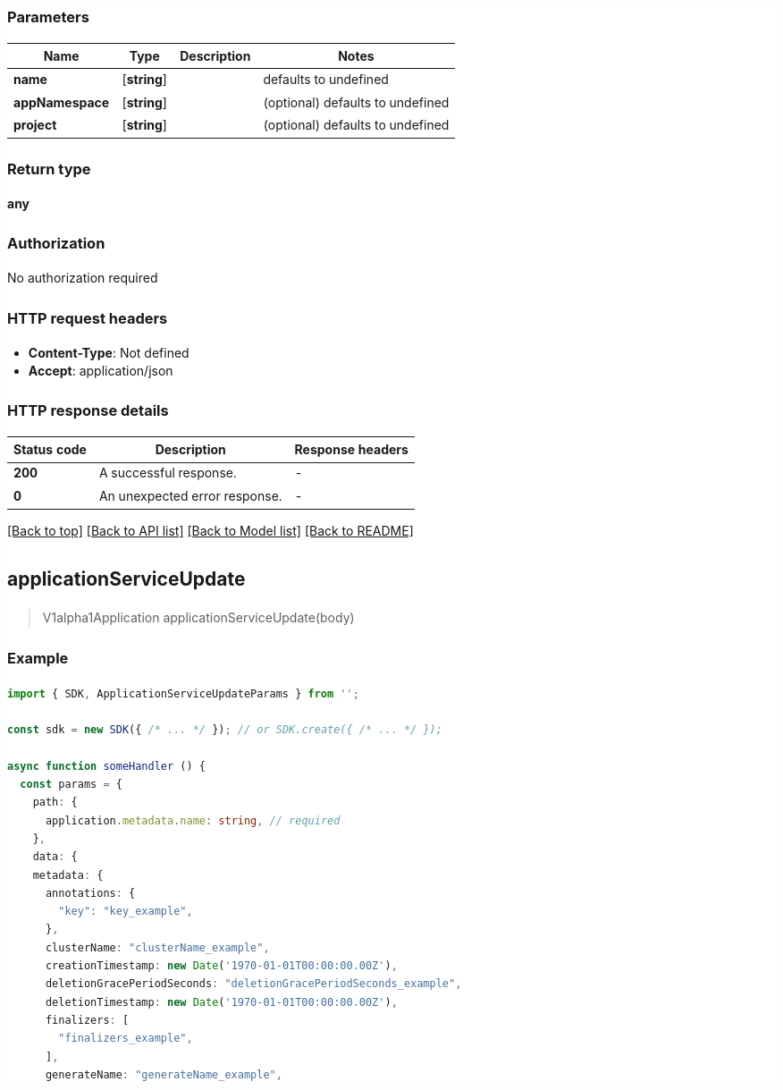 ### Parameters

| Name          | Type          | Description   | Notes                                 |
| ------------- | ------------- | ------------- | ------------- |
| **name** | [**string**] |  | defaults to undefined |
| **appNamespace** | [**string**] |  | (optional) defaults to undefined |
| **project** | [**string**] |  | (optional) defaults to undefined |


### Return type

**any**

### Authorization

No authorization required

### HTTP request headers

 - **Content-Type**: Not defined
 - **Accept**: application/json


### HTTP response details
| Status code | Description | Response headers |
|-------------|-------------|------------------|
| **200** | A successful response. |  -  |
| **0** | An unexpected error response. |  -  |

[[Back to top]](ApplicationServiceApi.md#applicationserviceapi) [[Back to API list]](../apis.md#documentation) [[Back to Model list]](../models.md#documentation) [[Back to README]](../../readme.md)


## **applicationServiceUpdate**
> V1alpha1Application applicationServiceUpdate(body)


### Example

```typescript
import { SDK, ApplicationServiceUpdateParams } from '';

const sdk = new SDK({ /* ... */ }); // or SDK.create({ /* ... */ });

async function someHandler () {
  const params = {
    path: {
      application.metadata.name: string, // required
    },
    data: {
    metadata: {
      annotations: {
        "key": "key_example",
      },
      clusterName: "clusterName_example",
      creationTimestamp: new Date('1970-01-01T00:00:00.00Z'),
      deletionGracePeriodSeconds: "deletionGracePeriodSeconds_example",
      deletionTimestamp: new Date('1970-01-01T00:00:00.00Z'),
      finalizers: [
        "finalizers_example",
      ],
      generateName: "generateName_example",
```